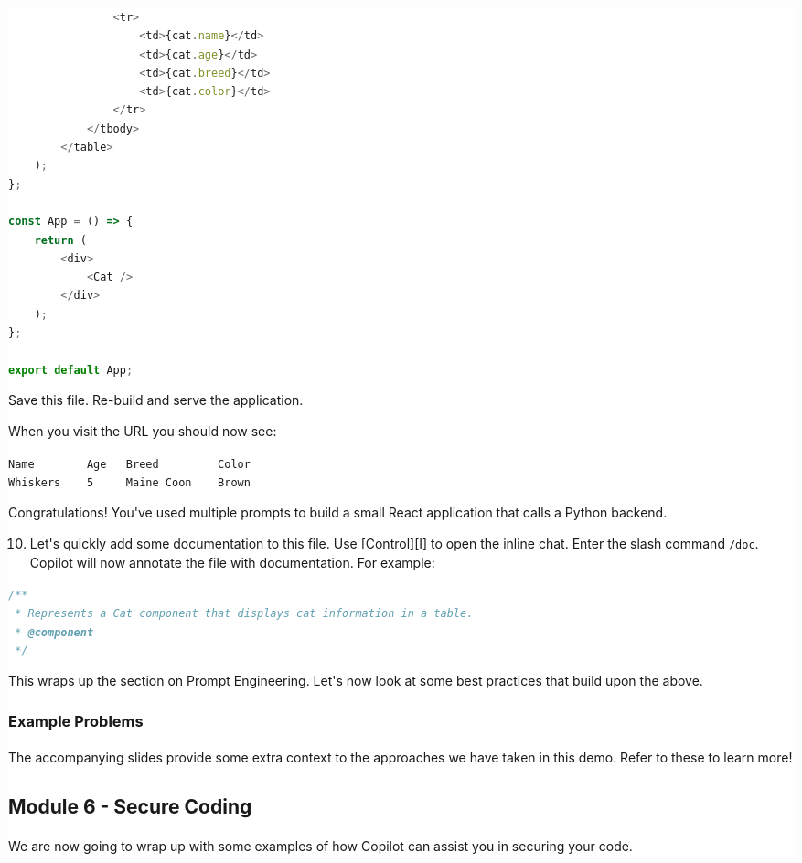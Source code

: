 ```javascript
                <tr>
                    <td>{cat.name}</td>
                    <td>{cat.age}</td>
                    <td>{cat.breed}</td>
                    <td>{cat.color}</td>
                </tr>
            </tbody>
        </table>
    );
};

const App = () => {
    return (
        <div>
            <Cat />
        </div>
    );
};

export default App;
```
Save this file. Re-build and serve the application.

When you visit the URL you should now see:

```
Name	    Age	  Breed	        Color
Whiskers	5	  Maine Coon	Brown
```

Congratulations! You've used multiple prompts to build a small React application that calls a Python backend. 

10. Let's quickly add some documentation to this file. Use [Control][I] to open the inline chat. Enter the slash command `/doc`. Copilot will now annotate the file with documentation. For example:

```javascript
/**
 * Represents a Cat component that displays cat information in a table.
 * @component
 */
```
This wraps up the section on Prompt Engineering. Let's now look at some best practices that build upon the above.

### Example Problems

The accompanying slides provide some extra context to the approaches we have taken in this demo. Refer to these to learn more!

## Module 6 - Secure Coding

We are now going to wrap up with some examples of how Copilot can assist you in securing your code. 
